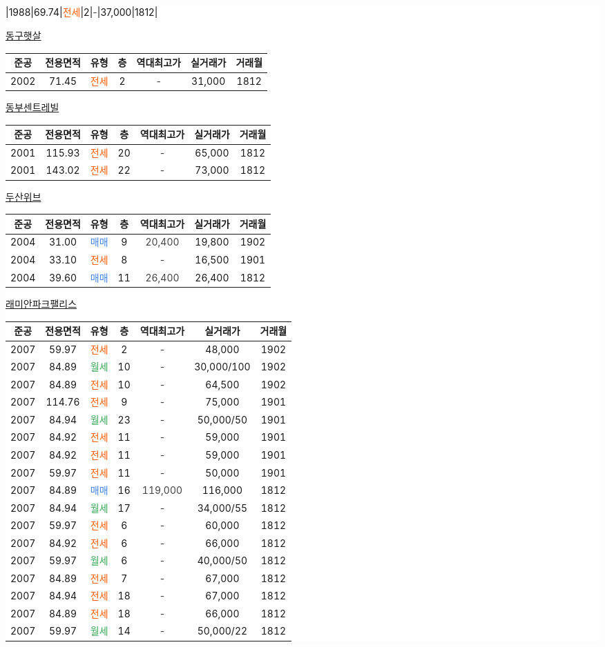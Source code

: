 |1988|69.74|<span style="color:#ff5a00">전세</span>|2|<span style="color:#444444">-</span>|37,000|1812|

[동구햇살](https://search.naver.com/search.naver?query=%EC%84%9C%EC%9A%B8%ED%8A%B9%EB%B3%84%EC%8B%9C+%EC%86%A1%ED%8C%8C%EA%B5%AC+%EA%B0%80%EB%9D%BD%EB%8F%99+%EB%8F%99%EA%B5%AC%ED%96%87%EC%82%B4)

|준공|전용면적|유형|층|역대최고가|실거래가|거래월|
|:---:|:---:|:---:|:---:|:---:|:---:|:---:|
|2002|71.45|<span style="color:#ff5a00">전세</span>|2|<span style="color:#444444">-</span>|31,000|1812|

[동부센트레빌](https://search.naver.com/search.naver?query=%EC%84%9C%EC%9A%B8%ED%8A%B9%EB%B3%84%EC%8B%9C+%EC%86%A1%ED%8C%8C%EA%B5%AC+%EA%B0%80%EB%9D%BD%EB%8F%99+%EB%8F%99%EB%B6%80%EC%84%BC%ED%8A%B8%EB%A0%88%EB%B9%8C)

|준공|전용면적|유형|층|역대최고가|실거래가|거래월|
|:---:|:---:|:---:|:---:|:---:|:---:|:---:|
|2001|115.93|<span style="color:#ff5a00">전세</span>|20|<span style="color:#444444">-</span>|65,000|1812|
|2001|143.02|<span style="color:#ff5a00">전세</span>|22|<span style="color:#444444">-</span>|73,000|1812|

[두산위브](https://search.naver.com/search.naver?query=%EC%84%9C%EC%9A%B8%ED%8A%B9%EB%B3%84%EC%8B%9C+%EC%86%A1%ED%8C%8C%EA%B5%AC+%EA%B0%80%EB%9D%BD%EB%8F%99+%EB%91%90%EC%82%B0%EC%9C%84%EB%B8%8C)

|준공|전용면적|유형|층|역대최고가|실거래가|거래월|
|:---:|:---:|:---:|:---:|:---:|:---:|:---:|
|2004|31.00|<span style="color:#4285f3">매매</span>|9|<span style="color:#444444">20,400</span>|19,800|1902|
|2004|33.10|<span style="color:#ff5a00">전세</span>|8|<span style="color:#444444">-</span>|16,500|1901|
|2004|39.60|<span style="color:#4285f3">매매</span>|11|<span style="color:#444444">26,400</span>|26,400|1812|

[래미안파크팰리스](https://search.naver.com/search.naver?query=%EC%84%9C%EC%9A%B8%ED%8A%B9%EB%B3%84%EC%8B%9C+%EC%86%A1%ED%8C%8C%EA%B5%AC+%EA%B0%80%EB%9D%BD%EB%8F%99+%EB%9E%98%EB%AF%B8%EC%95%88%ED%8C%8C%ED%81%AC%ED%8C%B0%EB%A6%AC%EC%8A%A4)

|준공|전용면적|유형|층|역대최고가|실거래가|거래월|
|:---:|:---:|:---:|:---:|:---:|:---:|:---:|
|2007|59.97|<span style="color:#ff5a00">전세</span>|2|<span style="color:#444444">-</span>|48,000|1902|
|2007|84.89|<span style="color:#34a853">월세</span>|10|<span style="color:#444444">-</span>|30,000/100|1902|
|2007|84.89|<span style="color:#ff5a00">전세</span>|10|<span style="color:#444444">-</span>|64,500|1902|
|2007|114.76|<span style="color:#ff5a00">전세</span>|9|<span style="color:#444444">-</span>|75,000|1901|
|2007|84.94|<span style="color:#34a853">월세</span>|23|<span style="color:#444444">-</span>|50,000/50|1901|
|2007|84.92|<span style="color:#ff5a00">전세</span>|11|<span style="color:#444444">-</span>|59,000|1901|
|2007|84.92|<span style="color:#ff5a00">전세</span>|11|<span style="color:#444444">-</span>|59,000|1901|
|2007|59.97|<span style="color:#ff5a00">전세</span>|11|<span style="color:#444444">-</span>|50,000|1901|
|2007|84.89|<span style="color:#4285f3">매매</span>|16|<span style="color:#444444">119,000</span>|116,000|1812|
|2007|84.94|<span style="color:#34a853">월세</span>|17|<span style="color:#444444">-</span>|34,000/55|1812|
|2007|59.97|<span style="color:#ff5a00">전세</span>|6|<span style="color:#444444">-</span>|60,000|1812|
|2007|84.92|<span style="color:#ff5a00">전세</span>|6|<span style="color:#444444">-</span>|66,000|1812|
|2007|59.97|<span style="color:#34a853">월세</span>|6|<span style="color:#444444">-</span>|40,000/50|1812|
|2007|84.89|<span style="color:#ff5a00">전세</span>|7|<span style="color:#444444">-</span>|67,000|1812|
|2007|84.94|<span style="color:#ff5a00">전세</span>|18|<span style="color:#444444">-</span>|67,000|1812|
|2007|84.89|<span style="color:#ff5a00">전세</span>|18|<span style="color:#444444">-</span>|66,000|1812|
|2007|59.97|<span style="color:#34a853">월세</span>|14|<span style="color:#444444">-</span>|50,000/22|1812|